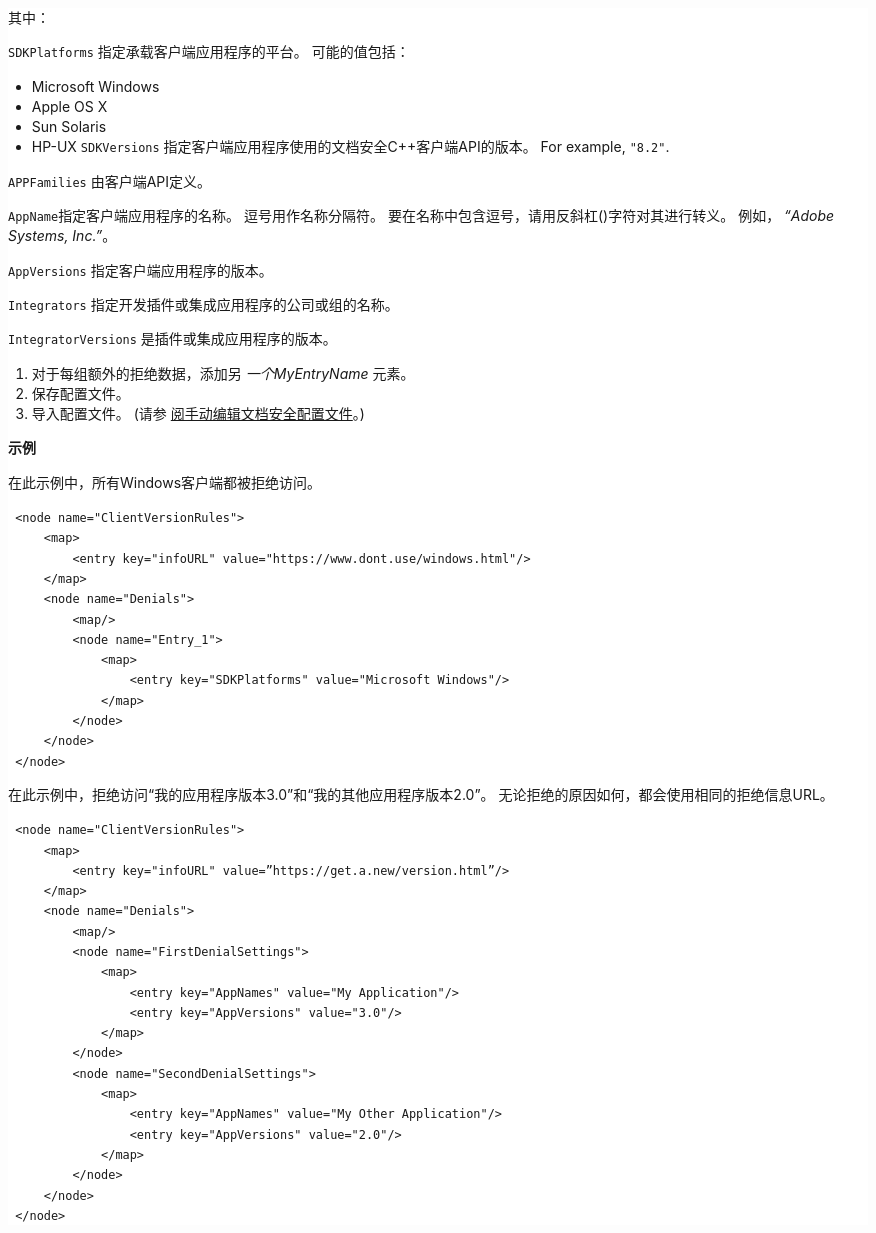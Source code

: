    其中：

   `SDKPlatforms` 指定承载客户端应用程序的平台。 可能的值包括：

   * Microsoft Windows
   * Apple OS X
   * Sun Solaris
   * HP-UX
   `SDKVersions` 指定客户端应用程序使用的文档安全C++客户端API的版本。 For example, `"8.2"`.

   `APPFamilies` 由客户端API定义。

   `AppName`指定客户端应用程序的名称。 逗号用作名称分隔符。 要在名称中包含逗号，请用反斜杠(\)字符对其进行转义。 例如， *“Adobe Systems\, Inc.”*。

   `AppVersions` 指定客户端应用程序的版本。

   `Integrators` 指定开发插件或集成应用程序的公司或组的名称。

   `IntegratorVersions` 是插件或集成应用程序的版本。

1. 对于每组额外的拒绝数据，添加另 *一个MyEntryName* 元素。
1. 保存配置文件。
1. 导入配置文件。 (请参 [阅手动编辑文档安全配置文件](configuring-client-server-options.md#manually-editing-the-document-security-configuration-file)。)

**示例**

在此示例中，所有Windows客户端都被拒绝访问。

```as3
 <node name="ClientVersionRules"> 
     <map> 
         <entry key="infoURL" value="https://www.dont.use/windows.html"/> 
     </map> 
     <node name="Denials"> 
         <map/> 
         <node name="Entry_1"> 
             <map> 
                 <entry key="SDKPlatforms" value="Microsoft Windows"/>  
             </map> 
         </node> 
     </node> 
 </node>
```

在此示例中，拒绝访问“我的应用程序版本3.0”和“我的其他应用程序版本2.0”。 无论拒绝的原因如何，都会使用相同的拒绝信息URL。

```as3
 <node name="ClientVersionRules"> 
     <map> 
         <entry key="infoURL" value=”https://get.a.new/version.html”/> 
     </map> 
     <node name="Denials"> 
         <map/> 
         <node name="FirstDenialSettings"> 
             <map> 
                 <entry key="AppNames" value="My Application"/>  
                 <entry key="AppVersions" value="3.0"/> 
             </map> 
         </node> 
         <node name="SecondDenialSettings"> 
             <map> 
                 <entry key="AppNames" value="My Other Application"/>  
                 <entry key="AppVersions" value="2.0"/> 
             </map> 
         </node> 
     </node> 
 </node>
```
